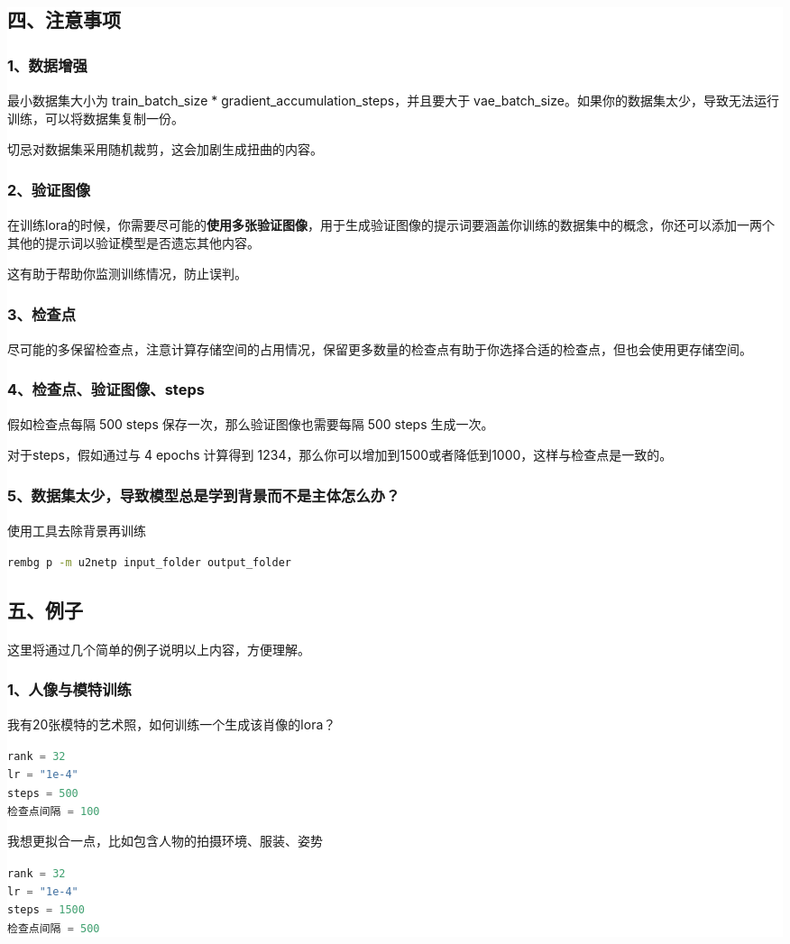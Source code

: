 ## 四、注意事项

### 1、数据增强

最小数据集大小为 train_batch_size * gradient_accumulation_steps，并且要大于 vae_batch_size。如果你的数据集太少，导致无法运行训练，可以将数据集复制一份。

切忌对数据集采用随机裁剪，这会加剧生成扭曲的内容。

### 2、验证图像

在训练lora的时候，你需要尽可能的**使用多张验证图像**，用于生成验证图像的提示词要涵盖你训练的数据集中的概念，你还可以添加一两个其他的提示词以验证模型是否遗忘其他内容。

这有助于帮助你监测训练情况，防止误判。

### 3、检查点

尽可能的多保留检查点，注意计算存储空间的占用情况，保留更多数量的检查点有助于你选择合适的检查点，但也会使用更存储空间。

### 4、检查点、验证图像、steps

假如检查点每隔 500 steps 保存一次，那么验证图像也需要每隔 500 steps 生成一次。

对于steps，假如通过与 4 epochs 计算得到 1234，那么你可以增加到1500或者降低到1000，这样与检查点是一致的。

### 5、数据集太少，导致模型总是学到背景而不是主体怎么办？

使用工具去除背景再训练

```bash
rembg p -m u2netp input_folder output_folder
```

## 五、例子

这里将通过几个简单的例子说明以上内容，方便理解。

### 1、人像与模特训练

我有20张模特的艺术照，如何训练一个生成该肖像的lora？

```python
rank = 32
lr = "1e-4"
steps = 500
检查点间隔 = 100
```

我想更拟合一点，比如包含人物的拍摄环境、服装、姿势

```python
rank = 32
lr = "1e-4"
steps = 1500
检查点间隔 = 500
```

